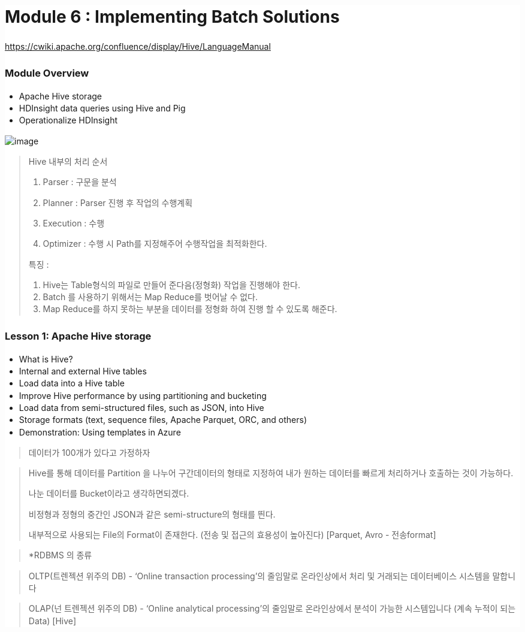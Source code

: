 # Module 6 : Implementing Batch Solutions

<https://cwiki.apache.org/confluence/display/Hive/LanguageManual>

### Module Overview

- Apache Hive storage
- HDInsight data queries using Hive and Pig
- Operationalize HDInsight

![image](https://user-images.githubusercontent.com/46669551/54962833-b8ccaf00-4fa9-11e9-83af-1c3174e16500.png)

> Hive 내부의 처리 순서
>
> 1. Parser : 구문을 분석
>
> 2. Planner : Parser 진행 후 작업의 수행계획 
>
> 3. Execution : 수행
>
> 4. Optimizer : 수행 시 Path를 지정해주어 수행작업을 최적화한다.
>
> 특징 : 
>
> 1. Hive는 Table형식의 파일로 만들어 준다음(정형화) 작업을 진행해야 한다. 
> 2. Batch 를 사용하기 위해서는 Map Reduce를 벗어날 수 없다.
> 3. Map Reduce를 하지 못하는 부분을 데이터를 정형화 하여 진행 할 수 있도록 해준다.

### Lesson 1: Apache Hive storage

- What is Hive?
- Internal and external Hive tables
- Load data into a Hive table
- Improve Hive performance by using partitioning and bucketing
- Load data from semi-structured files, such as JSON, into Hive
- Storage formats (text, sequence files, Apache Parquet, ORC, and others)
- Demonstration: Using templates in Azure

> 데이터가 100개가 있다고 가정하자 

> Hive를 통해 데이터를 Partition 을 나누어 구간데이터의 형태로 지정하여 내가 원하는 데이터를 빠르게 처리하거나 호출하는 것이 가능하다.
>
> 나눈 데이터를 Bucket이라고 생각하면되겠다.
>
> 비정형과 정형의 중간인 JSON과 같은 semi-structure의 형태를 띈다.
>
> 내부적으로 사용되는 File의 Format이 존재한다. (전송 및 접근의 효용성이 높아진다) [Parquet, Avro - 전송format]

> *RDBMS 의 종류

> OLTP(트렌젝션 위주의 DB) - ‘Online transaction processing’의 줄임말로 온라인상에서 처리 및 거래되는 데이터베이스 시스템을 말합니다

> OLAP(넌 트렌젝션 위주의 DB) -  ‘Online analytical processing’의 줄임말로 온라인상에서 분석이 가능한 시스템입니다 (계속 누적이 되는 Data) [Hive]
